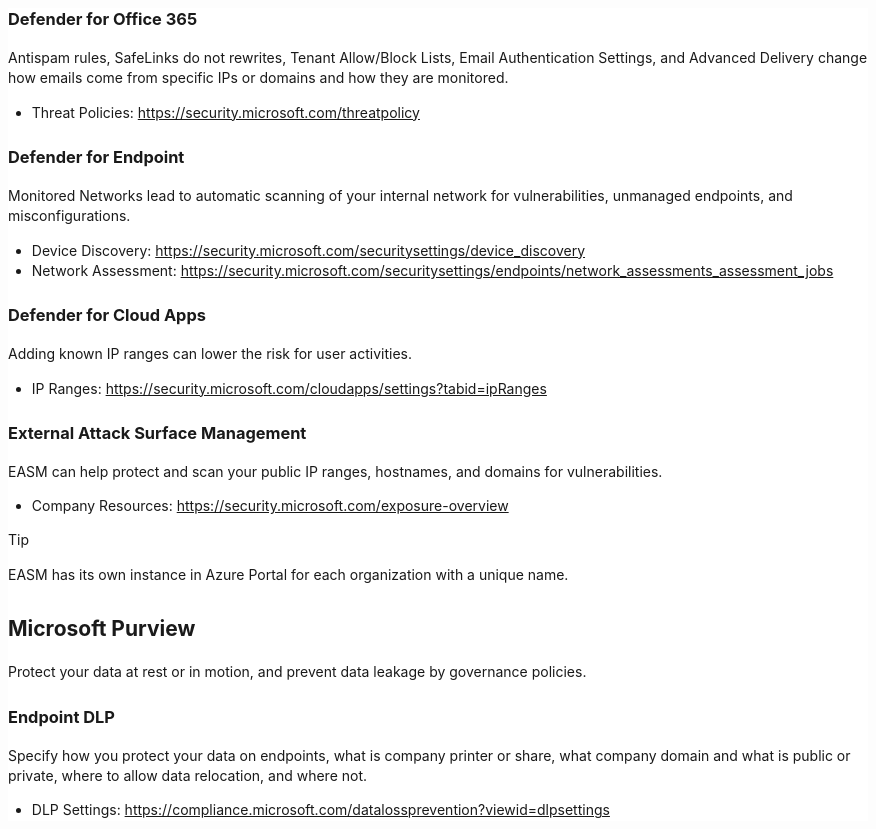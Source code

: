 ### Defender for Office 365

Antispam rules, SafeLinks do not rewrites, Tenant Allow/Block Lists, Email Authentication Settings, and Advanced Delivery change how emails come from specific IPs or domains and how they are monitored.

- Threat Policies: https://security.microsoft.com/threatpolicy

### Defender for Endpoint

Monitored Networks lead to automatic scanning of your internal network for vulnerabilities, unmanaged endpoints, and misconfigurations.

- Device Discovery: https://security.microsoft.com/securitysettings/device_discovery
- Network Assessment: https://security.microsoft.com/securitysettings/endpoints/network_assessments_assessment_jobs

### Defender for Cloud Apps

Adding known IP ranges can lower the risk for user activities.

- IP Ranges: https://security.microsoft.com/cloudapps/settings?tabid=ipRanges

### External Attack Surface Management

EASM can help protect and scan your public IP ranges, hostnames, and domains for vulnerabilities.

- Company Resources: https://security.microsoft.com/exposure-overview

> [!TIP]
> EASM has its own instance in Azure Portal for each organization with a unique name.

## Microsoft Purview

Protect your data at rest or in motion, and prevent data leakage by governance policies.

### Endpoint DLP

Specify how you protect your data on endpoints, what is company printer or share, what company domain and what is public or private, where to allow data relocation, and where not.

- DLP Settings: https://compliance.microsoft.com/datalossprevention?viewid=dlpsettings
